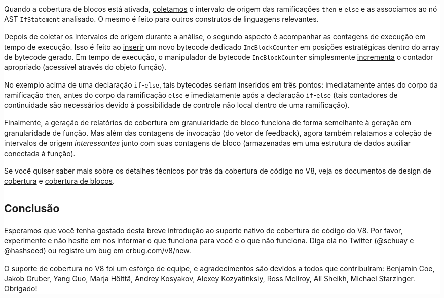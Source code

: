 Quando a cobertura de blocos está ativada, [coletamos](https://cs.chromium.org/chromium/src/v8/src/parsing/parser-base.h?l=5199&rcl=cd23cae9edc134ecfe16a4868266dcf5ec432cbf) o intervalo de origem das ramificações `then` e `else` e as associamos ao nó AST `IfStatement` analisado. O mesmo é feito para outros construtos de linguagens relevantes.

Depois de coletar os intervalos de origem durante a análise, o segundo aspecto é acompanhar as contagens de execução em tempo de execução. Isso é feito ao [inserir](https://cs.chromium.org/chromium/src/v8/src/interpreter/control-flow-builders.cc?l=207&rcl=cd23cae9edc134ecfe16a4868266dcf5ec432cbf) um novo bytecode dedicado `IncBlockCounter` em posições estratégicas dentro do array de bytecode gerado. Em tempo de execução, o manipulador de bytecode `IncBlockCounter` simplesmente [incrementa](https://cs.chromium.org/chromium/src/v8/src/runtime/runtime-debug.cc?l=2012&rcl=cd23cae9edc134ecfe16a4868266dcf5ec432cbf) o contador apropriado (acessível através do objeto função).

No exemplo acima de uma declaração `if`-`else`, tais bytecodes seriam inseridos em três pontos: imediatamente antes do corpo da ramificação `then`, antes do corpo da ramificação `else` e imediatamente após a declaração `if`-`else` (tais contadores de continuidade são necessários devido à possibilidade de controle não local dentro de uma ramificação).

Finalmente, a geração de relatórios de cobertura em granularidade de bloco funciona de forma semelhante à geração em granularidade de função. Mas além das contagens de invocação (do vetor de feedback), agora também relatamos a coleção de intervalos de origem _interessantes_ junto com suas contagens de bloco (armazenadas em uma estrutura de dados auxiliar conectada à função).

Se você quiser saber mais sobre os detalhes técnicos por trás da cobertura de código no V8, veja os documentos de design de [cobertura](https://goo.gl/WibgXw) e [cobertura de blocos](https://goo.gl/hSJhXn).

## Conclusão

Esperamos que você tenha gostado desta breve introdução ao suporte nativo de cobertura de código do V8. Por favor, experimente e não hesite em nos informar o que funciona para você e o que não funciona. Diga olá no Twitter ([@schuay](https://twitter.com/schuay) e [@hashseed](https://twitter.com/hashseed)) ou registre um bug em [crbug.com/v8/new](https://crbug.com/v8/new).

O suporte de cobertura no V8 foi um esforço de equipe, e agradecimentos são devidos a todos que contribuíram: Benjamin Coe, Jakob Gruber, Yang Guo, Marja Hölttä, Andrey Kosyakov, Alexey Kozyatinksiy, Ross McIlroy, Ali Sheikh, Michael Starzinger. Obrigado!
